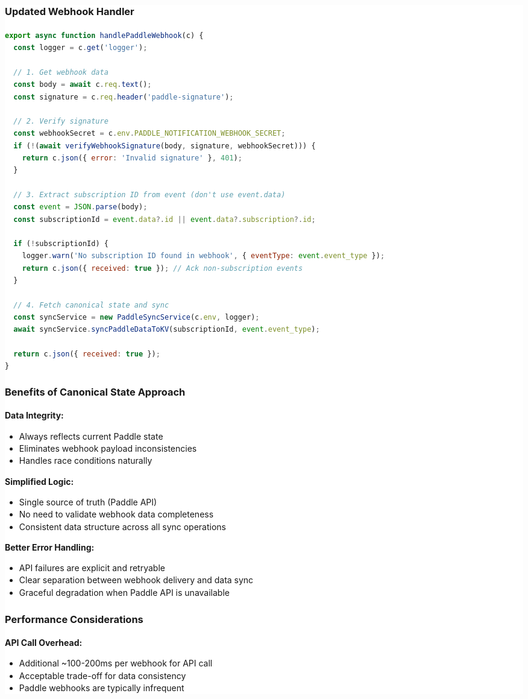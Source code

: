 ### Updated Webhook Handler

```javascript
export async function handlePaddleWebhook(c) {
  const logger = c.get('logger');
  
  // 1. Get webhook data
  const body = await c.req.text();
  const signature = c.req.header('paddle-signature');
  
  // 2. Verify signature
  const webhookSecret = c.env.PADDLE_NOTIFICATION_WEBHOOK_SECRET;
  if (!(await verifyWebhookSignature(body, signature, webhookSecret))) {
    return c.json({ error: 'Invalid signature' }, 401);
  }
  
  // 3. Extract subscription ID from event (don't use event.data)
  const event = JSON.parse(body);
  const subscriptionId = event.data?.id || event.data?.subscription?.id;
  
  if (!subscriptionId) {
    logger.warn('No subscription ID found in webhook', { eventType: event.event_type });
    return c.json({ received: true }); // Ack non-subscription events
  }
  
  // 4. Fetch canonical state and sync
  const syncService = new PaddleSyncService(c.env, logger);
  await syncService.syncPaddleDataToKV(subscriptionId, event.event_type);
  
  return c.json({ received: true });
}
```

### Benefits of Canonical State Approach

**Data Integrity:**
- Always reflects current Paddle state
- Eliminates webhook payload inconsistencies
- Handles race conditions naturally

**Simplified Logic:**
- Single source of truth (Paddle API)
- No need to validate webhook data completeness
- Consistent data structure across all sync operations

**Better Error Handling:**
- API failures are explicit and retryable
- Clear separation between webhook delivery and data sync
- Graceful degradation when Paddle API is unavailable

### Performance Considerations

**API Call Overhead:**
- Additional ~100-200ms per webhook for API call
- Acceptable trade-off for data consistency
- Paddle webhooks are typically infrequent

